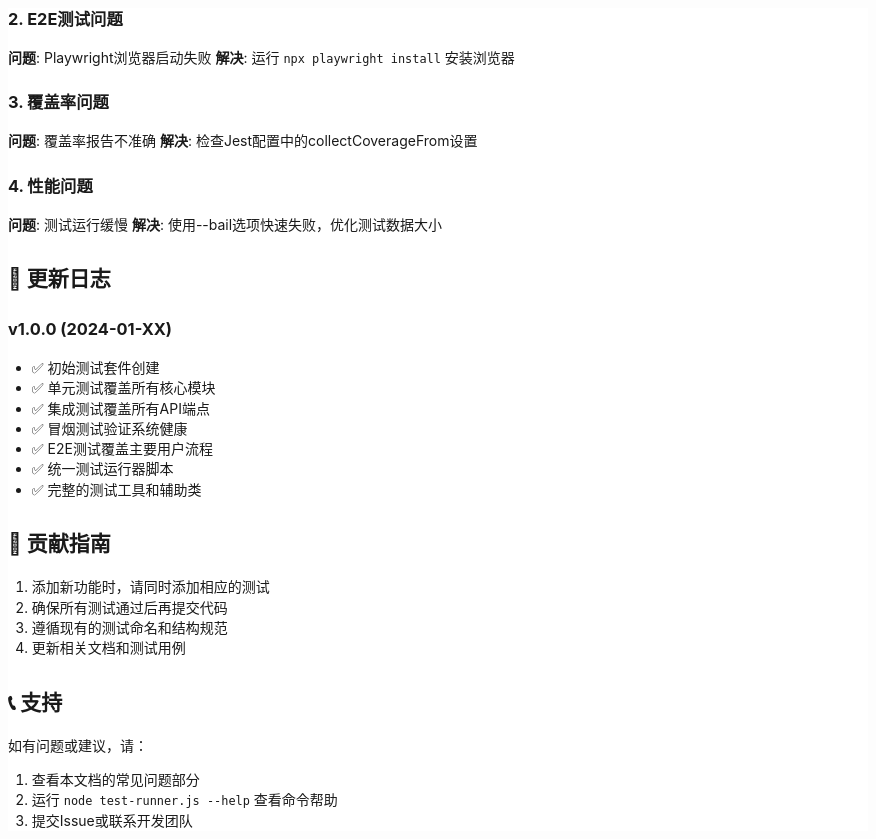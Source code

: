 ### 2. E2E测试问题
**问题**: Playwright浏览器启动失败
**解决**: 运行 `npx playwright install` 安装浏览器

### 3. 覆盖率问题
**问题**: 覆盖率报告不准确
**解决**: 检查Jest配置中的collectCoverageFrom设置

### 4. 性能问题
**问题**: 测试运行缓慢
**解决**: 使用--bail选项快速失败，优化测试数据大小

## 📝 更新日志

### v1.0.0 (2024-01-XX)
- ✅ 初始测试套件创建
- ✅ 单元测试覆盖所有核心模块
- ✅ 集成测试覆盖所有API端点
- ✅ 冒烟测试验证系统健康
- ✅ E2E测试覆盖主要用户流程
- ✅ 统一测试运行器脚本
- ✅ 完整的测试工具和辅助类

## 🤝 贡献指南

1. 添加新功能时，请同时添加相应的测试
2. 确保所有测试通过后再提交代码
3. 遵循现有的测试命名和结构规范
4. 更新相关文档和测试用例

## 📞 支持

如有问题或建议，请：
1. 查看本文档的常见问题部分
2. 运行 `node test-runner.js --help` 查看命令帮助
3. 提交Issue或联系开发团队 